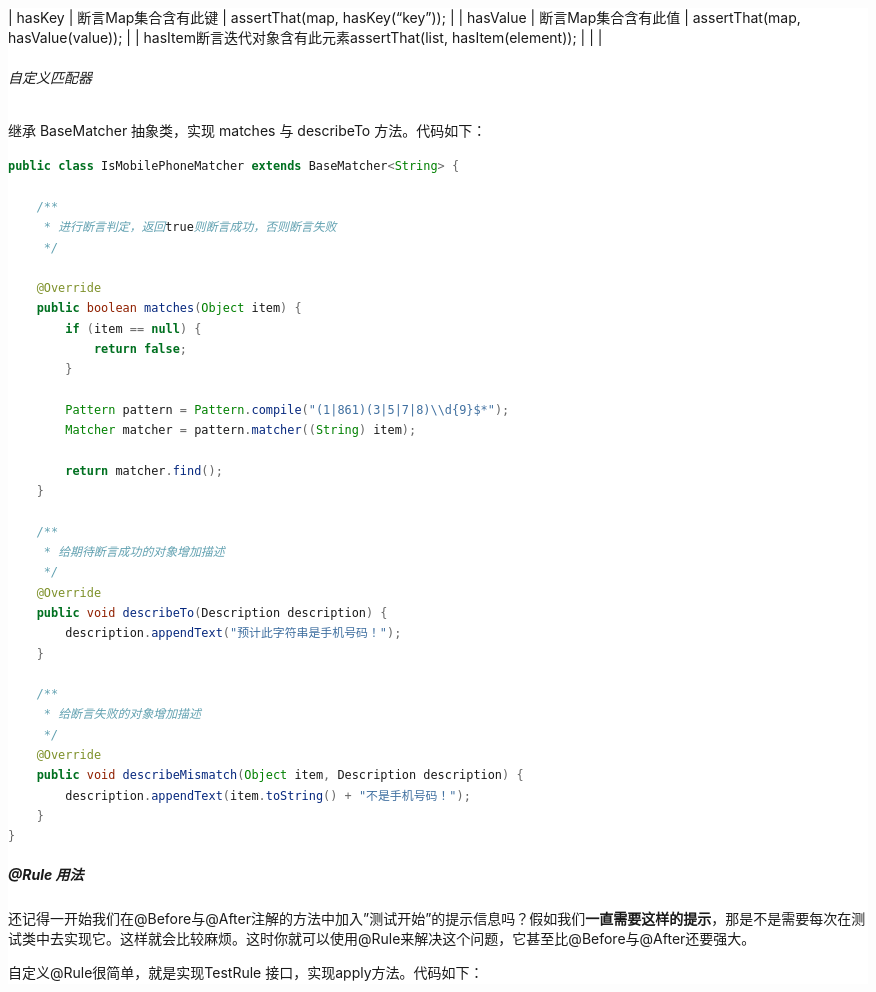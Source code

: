 | hasKey                                                       | 断言Map集合含有此键                | assertThat(map, hasKey(“key”));                   |
| hasValue                                                     | 断言Map集合含有此值                | assertThat(map, hasValue(value));                 |
| hasItem断言迭代对象含有此元素assertThat(list, hasItem(element)); |                                    |                                                   |

###### 自定义匹配器

继承 BaseMatcher 抽象类，实现 matches 与 describeTo 方法。代码如下：

```java
public class IsMobilePhoneMatcher extends BaseMatcher<String> {

    /**
     * 进行断言判定，返回true则断言成功，否则断言失败
     */

    @Override
    public boolean matches(Object item) {
        if (item == null) {
            return false;
        }

        Pattern pattern = Pattern.compile("(1|861)(3|5|7|8)\\d{9}$*");
        Matcher matcher = pattern.matcher((String) item);

        return matcher.find();
    }

    /**
     * 给期待断言成功的对象增加描述
     */
    @Override
    public void describeTo(Description description) {
        description.appendText("预计此字符串是手机号码！");
    }

    /**
     * 给断言失败的对象增加描述
     */
    @Override
    public void describeMismatch(Object item, Description description) {
        description.appendText(item.toString() + "不是手机号码！");
    }
}
```

##### @Rule 用法

还记得一开始我们在@Before与@After注解的方法中加入”测试开始”的提示信息吗？假如我们**一直需要这样的提示**，那是不是需要每次在测试类中去实现它。这样就会比较麻烦。这时你就可以使用@Rule来解决这个问题，它甚至比@Before与@After还要强大。

自定义@Rule很简单，就是实现TestRule 接口，实现apply方法。代码如下：
